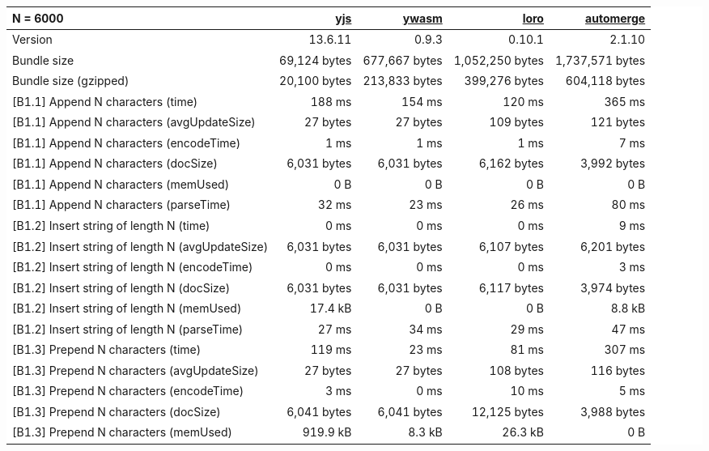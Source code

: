 | N = 6000                                                                 | [yjs](https://github.com/yjs/yjs) | [ywasm](https://github.com/y-crdt/y-crdt/tree/main/ywasm) | [loro](https://github.com/loro-dev/loro) | [automerge](https://github.com/automerge/automerge/) |
| :----------------------------------------------------------------------- | --------------------------------: | --------------------------------------------------------: | ---------------------------------------: | ---------------------------------------------------: |
| Version                                                                  |                           13.6.11 |                                                     0.9.3 |                                   0.10.1 |                                               2.1.10 |
| Bundle size                                                              |                      69,124 bytes |                                             677,667 bytes |                          1,052,250 bytes |                                      1,737,571 bytes |
| Bundle size (gzipped)                                                    |                      20,100 bytes |                                             213,833 bytes |                            399,276 bytes |                                        604,118 bytes |
| [B1.1] Append N characters (time)                                        |                            188 ms |                                                    154 ms |                                   120 ms |                                               365 ms |
| [B1.1] Append N characters (avgUpdateSize)                               |                          27 bytes |                                                  27 bytes |                                109 bytes |                                            121 bytes |
| [B1.1] Append N characters (encodeTime)                                  |                              1 ms |                                                      1 ms |                                     1 ms |                                                 7 ms |
| [B1.1] Append N characters (docSize)                                     |                       6,031 bytes |                                               6,031 bytes |                              6,162 bytes |                                          3,992 bytes |
| [B1.1] Append N characters (memUsed)                                     |                               0 B |                                                       0 B |                                      0 B |                                                  0 B |
| [B1.1] Append N characters (parseTime)                                   |                             32 ms |                                                     23 ms |                                    26 ms |                                                80 ms |
| [B1.2] Insert string of length N (time)                                  |                              0 ms |                                                      0 ms |                                     0 ms |                                                 9 ms |
| [B1.2] Insert string of length N (avgUpdateSize)                         |                       6,031 bytes |                                               6,031 bytes |                              6,107 bytes |                                          6,201 bytes |
| [B1.2] Insert string of length N (encodeTime)                            |                              0 ms |                                                      0 ms |                                     0 ms |                                                 3 ms |
| [B1.2] Insert string of length N (docSize)                               |                       6,031 bytes |                                               6,031 bytes |                              6,117 bytes |                                          3,974 bytes |
| [B1.2] Insert string of length N (memUsed)                               |                           17.4 kB |                                                       0 B |                                      0 B |                                               8.8 kB |
| [B1.2] Insert string of length N (parseTime)                             |                             27 ms |                                                     34 ms |                                    29 ms |                                                47 ms |
| [B1.3] Prepend N characters (time)                                       |                            119 ms |                                                     23 ms |                                    81 ms |                                               307 ms |
| [B1.3] Prepend N characters (avgUpdateSize)                              |                          27 bytes |                                                  27 bytes |                                108 bytes |                                            116 bytes |
| [B1.3] Prepend N characters (encodeTime)                                 |                              3 ms |                                                      0 ms |                                    10 ms |                                                 5 ms |
| [B1.3] Prepend N characters (docSize)                                    |                       6,041 bytes |                                               6,041 bytes |                             12,125 bytes |                                          3,988 bytes |
| [B1.3] Prepend N characters (memUsed)                                    |                          919.9 kB |                                                    8.3 kB |                                  26.3 kB |                                                  0 B |